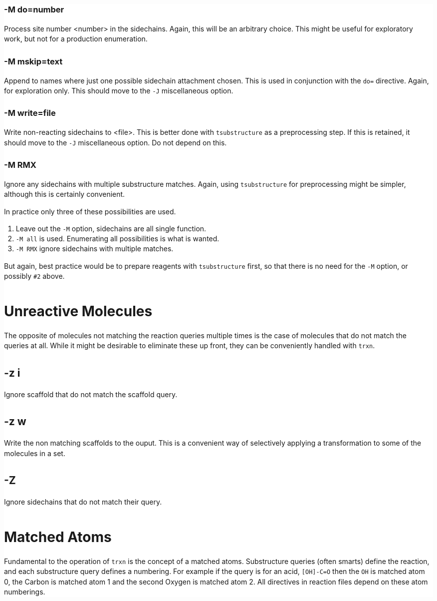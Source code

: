 ### -M do=number
Process site number \<number\> in the sidechains. Again, this will be an
arbitrary choice. This might be useful for exploratory work, but not
for a production enumeration.

### -M mskip=text
Append <text> to names where just one possible sidechain attachment chosen.
This is used in conjunction with the `do=` directive. Again, for 
exploration only. This should move to the `-J` miscellaneous option.

### -M write=file
Write non-reacting sidechains to \<file\>. This is better done with
`tsubstructure` as a preprocessing step. If this is retained, it should
move to the `-J` miscellaneous option. Do not depend on this.

### -M RMX
Ignore any sidechains with multiple substructure matches. Again,
using `tsubstructure` for preprocessing might be simpler, although
this is certainly convenient.

In practice only three of these possibilities are used.

1. Leave out the `-M` option, sidechains are all single function.
2. `-M all` is used. Enumerating all possibilities is what is wanted.
3. `-M RMX` ignore sidechains with multiple matches.

But again, best practice would be to prepare reagents with
`tsubstructure` first, so that there is no need for the `-M` option,
or possibly `#2` above.

# Unreactive Molecules
The opposite of molecules not matching the reaction queries multiple
times is the case of molecules that do not match the queries at all.
While it might be desirable to eliminate these up front, they can
be conveniently handled with `trxn`.

## -z i
Ignore scaffold that do not match the scaffold query.
## -z w
Write the non matching scaffolds to the ouput. This is a convenient
way of selectively applying a transformation to some of the molecules
in a set.
## -Z
Ignore sidechains that do not match their query.

# Matched Atoms
Fundamental to the operation of `trxn` is the concept of a matched atoms.
Substructure queries (often smarts) define the reaction, and each substructure
query defines a numbering. For example if the query is for an acid,
`[OH]-C=O` then the `OH` is matched atom 0, the Carbon is matched atom 1
and the second Oxygen is matched atom 2. All directives in reaction files
depend on these atom numberings.
